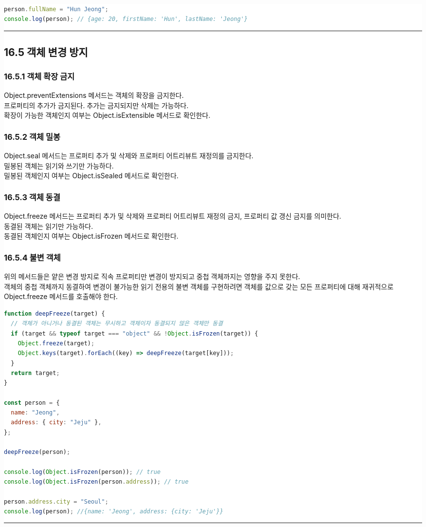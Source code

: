 ```javascript
person.fullName = "Hun Jeong";
console.log(person); // {age: 20, firstName: 'Hun', lastName: 'Jeong'}
```

---

## 16.5 객체 변경 방지

### 16.5.1 객체 확장 금지

Object.preventExtensions 메서드는 객체의 확장을 금지한다.  
프로퍼티의 추가가 금지된다. 추가는 금지되지만 삭제는 가능하다.  
확장이 가능한 객체인지 여부는 Object.isExtensible 메서드로 확인한다.

### 16.5.2 객체 밀봉

Object.seal 메서드는 프로퍼티 추가 및 삭제와 프로퍼티 어트리뷰트 재정의를 금지한다.  
밀봉된 객체는 읽기와 쓰기만 가능하다.  
밀봉된 객체인지 여부는 Object.isSealed 메서드로 확인한다.

### 16.5.3 객체 동결

Object.freeze 메서드는 프로퍼티 추가 및 삭제와 프로퍼티 어트리뷰트 재정의 금지, 프로퍼티 값 갱신 금지를 의미한다.  
동결된 객체는 읽기만 가능하다.  
동결된 객체인지 여부는 Object.isFrozen 메서드로 확인한다.

### 16.5.4 불변 객체

위의 메서드들은 얕은 변경 방지로 직속 프로퍼티만 변경이 방지되고 중첩 객체까지는 영향을 주지 못한다.  
객체의 중첩 객체까지 동결하여 변경이 불가능한 읽기 전용의 불변 객체를 구현하려면 객체를 값으로 갖는 모든 프로퍼티에 대해 재귀적으로 Object.freeze 메서드를 호출해야 한다.

```javascript
function deepFreeze(target) {
  // 객체가 아니거나 동결된 객체는 무시하고 객체이자 동결되지 않은 객체만 동결
  if (target && typeof target === "object" && !Object.isFrozen(target)) {
    Object.freeze(target);
    Object.keys(target).forEach((key) => deepFreeze(target[key]));
  }
  return target;
}

const person = {
  name: "Jeong",
  address: { city: "Jeju" },
};

deepFreeze(person);

console.log(Object.isFrozen(person)); // true
console.log(Object.isFrozen(person.address)); // true

person.address.city = "Seoul";
console.log(person); //{name: 'Jeong', address: {city: 'Jeju'}}
```

---
